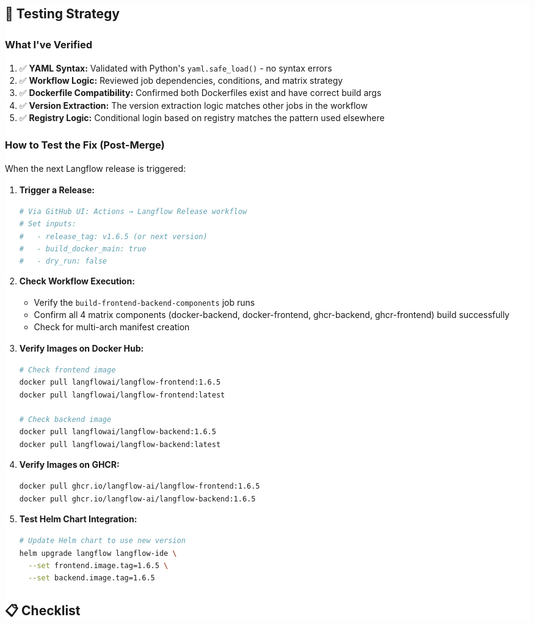 ## 🧪 Testing Strategy

### What I've Verified
1. ✅ **YAML Syntax:** Validated with Python's `yaml.safe_load()` - no syntax errors
2. ✅ **Workflow Logic:** Reviewed job dependencies, conditions, and matrix strategy
3. ✅ **Dockerfile Compatibility:** Confirmed both Dockerfiles exist and have correct build args
4. ✅ **Version Extraction:** The version extraction logic matches other jobs in the workflow
5. ✅ **Registry Logic:** Conditional login based on registry matches the pattern used elsewhere

### How to Test the Fix (Post-Merge)
When the next Langflow release is triggered:

1. **Trigger a Release:**
   ```bash
   # Via GitHub UI: Actions → Langflow Release workflow
   # Set inputs:
   #   - release_tag: v1.6.5 (or next version)
   #   - build_docker_main: true
   #   - dry_run: false
   ```

2. **Check Workflow Execution:**
   - Verify the `build-frontend-backend-components` job runs
   - Confirm all 4 matrix components (docker-backend, docker-frontend, ghcr-backend, ghcr-frontend) build successfully
   - Check for multi-arch manifest creation

3. **Verify Images on Docker Hub:**
   ```bash
   # Check frontend image
   docker pull langflowai/langflow-frontend:1.6.5
   docker pull langflowai/langflow-frontend:latest

   # Check backend image
   docker pull langflowai/langflow-backend:1.6.5
   docker pull langflowai/langflow-backend:latest
   ```

4. **Verify Images on GHCR:**
   ```bash
   docker pull ghcr.io/langflow-ai/langflow-frontend:1.6.5
   docker pull ghcr.io/langflow-ai/langflow-backend:1.6.5
   ```

5. **Test Helm Chart Integration:**
   ```bash
   # Update Helm chart to use new version
   helm upgrade langflow langflow-ide \
     --set frontend.image.tag=1.6.5 \
     --set backend.image.tag=1.6.5
   ```

## 📋 Checklist
